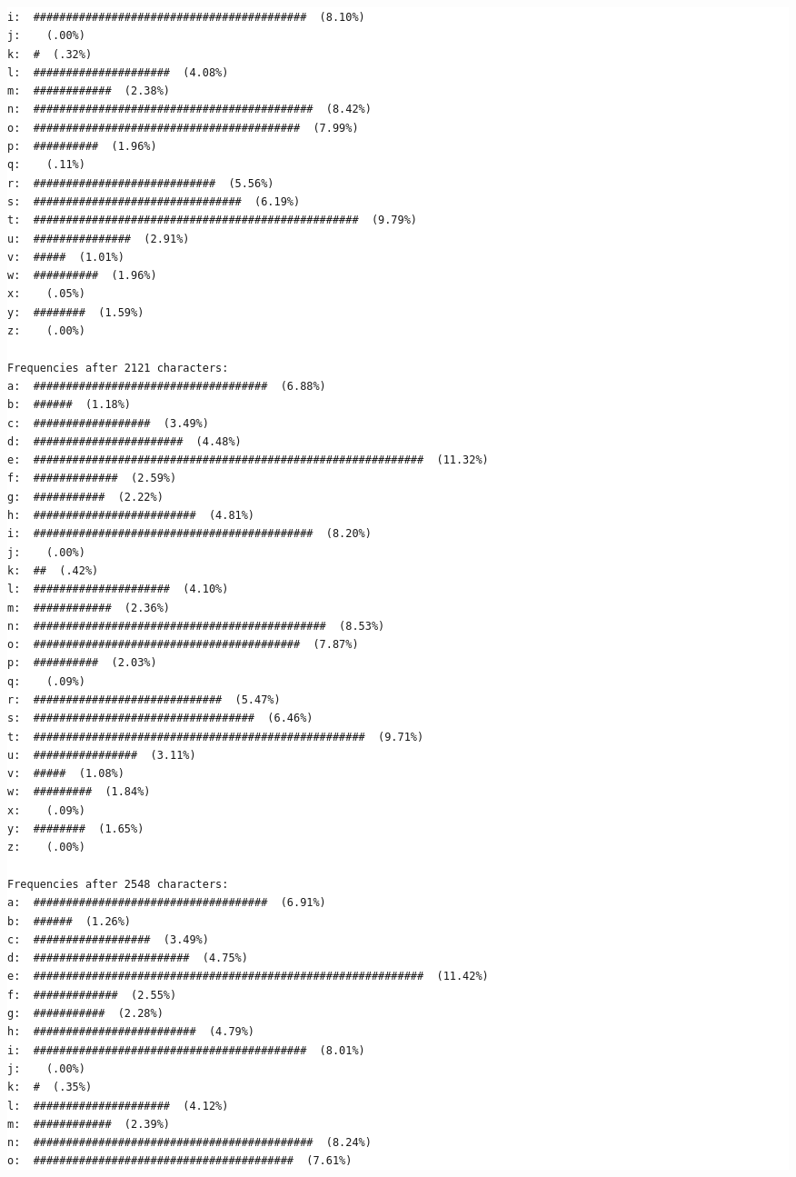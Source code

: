 ```
i:  ##########################################  (8.10%)
j:    (.00%)
k:  #  (.32%)
l:  #####################  (4.08%)
m:  ############  (2.38%)
n:  ###########################################  (8.42%)
o:  #########################################  (7.99%)
p:  ##########  (1.96%)
q:    (.11%)
r:  ############################  (5.56%)
s:  ################################  (6.19%)
t:  ##################################################  (9.79%)
u:  ###############  (2.91%)
v:  #####  (1.01%)
w:  ##########  (1.96%)
x:    (.05%)
y:  ########  (1.59%)
z:    (.00%)

Frequencies after 2121 characters:
a:  ####################################  (6.88%)
b:  ######  (1.18%)
c:  ##################  (3.49%)
d:  #######################  (4.48%)
e:  ############################################################  (11.32%)
f:  #############  (2.59%)
g:  ###########  (2.22%)
h:  #########################  (4.81%)
i:  ###########################################  (8.20%)
j:    (.00%)
k:  ##  (.42%)
l:  #####################  (4.10%)
m:  ############  (2.36%)
n:  #############################################  (8.53%)
o:  #########################################  (7.87%)
p:  ##########  (2.03%)
q:    (.09%)
r:  #############################  (5.47%)
s:  ##################################  (6.46%)
t:  ###################################################  (9.71%)
u:  ################  (3.11%)
v:  #####  (1.08%)
w:  #########  (1.84%)
x:    (.09%)
y:  ########  (1.65%)
z:    (.00%)

Frequencies after 2548 characters:
a:  ####################################  (6.91%)
b:  ######  (1.26%)
c:  ##################  (3.49%)
d:  ########################  (4.75%)
e:  ############################################################  (11.42%)
f:  #############  (2.55%)
g:  ###########  (2.28%)
h:  #########################  (4.79%)
i:  ##########################################  (8.01%)
j:    (.00%)
k:  #  (.35%)
l:  #####################  (4.12%)
m:  ############  (2.39%)
n:  ###########################################  (8.24%)
o:  ########################################  (7.61%)
```